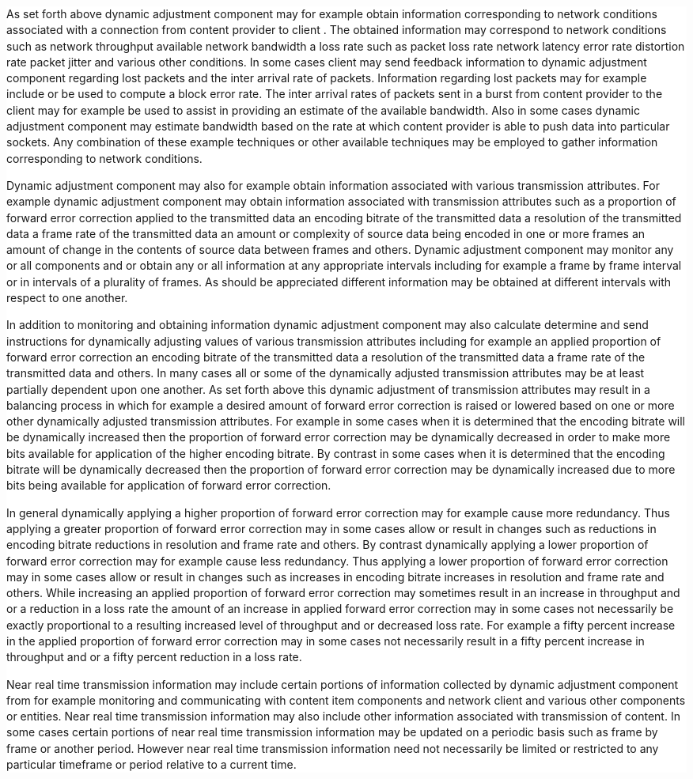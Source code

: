 As set forth above dynamic adjustment component may for example obtain information corresponding to network conditions associated with a connection from content provider to client . The obtained information may correspond to network conditions such as network throughput available network bandwidth a loss rate such as packet loss rate network latency error rate distortion rate packet jitter and various other conditions. In some cases client may send feedback information to dynamic adjustment component regarding lost packets and the inter arrival rate of packets. Information regarding lost packets may for example include or be used to compute a block error rate. The inter arrival rates of packets sent in a burst from content provider to the client may for example be used to assist in providing an estimate of the available bandwidth. Also in some cases dynamic adjustment component may estimate bandwidth based on the rate at which content provider is able to push data into particular sockets. Any combination of these example techniques or other available techniques may be employed to gather information corresponding to network conditions.

Dynamic adjustment component may also for example obtain information associated with various transmission attributes. For example dynamic adjustment component may obtain information associated with transmission attributes such as a proportion of forward error correction applied to the transmitted data an encoding bitrate of the transmitted data a resolution of the transmitted data a frame rate of the transmitted data an amount or complexity of source data being encoded in one or more frames an amount of change in the contents of source data between frames and others. Dynamic adjustment component may monitor any or all components and or obtain any or all information at any appropriate intervals including for example a frame by frame interval or in intervals of a plurality of frames. As should be appreciated different information may be obtained at different intervals with respect to one another.

In addition to monitoring and obtaining information dynamic adjustment component may also calculate determine and send instructions for dynamically adjusting values of various transmission attributes including for example an applied proportion of forward error correction an encoding bitrate of the transmitted data a resolution of the transmitted data a frame rate of the transmitted data and others. In many cases all or some of the dynamically adjusted transmission attributes may be at least partially dependent upon one another. As set forth above this dynamic adjustment of transmission attributes may result in a balancing process in which for example a desired amount of forward error correction is raised or lowered based on one or more other dynamically adjusted transmission attributes. For example in some cases when it is determined that the encoding bitrate will be dynamically increased then the proportion of forward error correction may be dynamically decreased in order to make more bits available for application of the higher encoding bitrate. By contrast in some cases when it is determined that the encoding bitrate will be dynamically decreased then the proportion of forward error correction may be dynamically increased due to more bits being available for application of forward error correction.

In general dynamically applying a higher proportion of forward error correction may for example cause more redundancy. Thus applying a greater proportion of forward error correction may in some cases allow or result in changes such as reductions in encoding bitrate reductions in resolution and frame rate and others. By contrast dynamically applying a lower proportion of forward error correction may for example cause less redundancy. Thus applying a lower proportion of forward error correction may in some cases allow or result in changes such as increases in encoding bitrate increases in resolution and frame rate and others. While increasing an applied proportion of forward error correction may sometimes result in an increase in throughput and or a reduction in a loss rate the amount of an increase in applied forward error correction may in some cases not necessarily be exactly proportional to a resulting increased level of throughput and or decreased loss rate. For example a fifty percent increase in the applied proportion of forward error correction may in some cases not necessarily result in a fifty percent increase in throughput and or a fifty percent reduction in a loss rate.

Near real time transmission information may include certain portions of information collected by dynamic adjustment component from for example monitoring and communicating with content item components and network client and various other components or entities. Near real time transmission information may also include other information associated with transmission of content. In some cases certain portions of near real time transmission information may be updated on a periodic basis such as frame by frame or another period. However near real time transmission information need not necessarily be limited or restricted to any particular timeframe or period relative to a current time.
